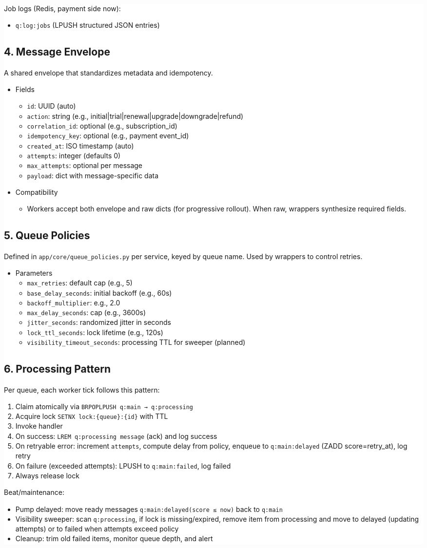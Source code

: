 Job logs (Redis, payment side now):
- `q:log:jobs` (LPUSH structured JSON entries)

## 4. Message Envelope

A shared envelope that standardizes metadata and idempotency.

- Fields
  - `id`: UUID (auto)
  - `action`: string (e.g., initial|trial|renewal|upgrade|downgrade|refund)
  - `correlation_id`: optional (e.g., subscription_id)
  - `idempotency_key`: optional (e.g., payment event_id)
  - `created_at`: ISO timestamp (auto)
  - `attempts`: integer (defaults 0)
  - `max_attempts`: optional per message
  - `payload`: dict with message-specific data

- Compatibility
  - Workers accept both envelope and raw dicts (for progressive rollout). When raw, wrappers synthesize required fields.

## 5. Queue Policies

Defined in `app/core/queue_policies.py` per service, keyed by queue name. Used by wrappers to control retries.

- Parameters
  - `max_retries`: default cap (e.g., 5)
  - `base_delay_seconds`: initial backoff (e.g., 60s)
  - `backoff_multiplier`: e.g., 2.0
  - `max_delay_seconds`: cap (e.g., 3600s)
  - `jitter_seconds`: randomized jitter in seconds
  - `lock_ttl_seconds`: lock lifetime (e.g., 120s)
  - `visibility_timeout_seconds`: processing TTL for sweeper (planned)

## 6. Processing Pattern

Per queue, each worker tick follows this pattern:

1) Claim atomically via `BRPOPLPUSH q:main → q:processing`
2) Acquire lock `SETNX lock:{queue}:{id}` with TTL
3) Invoke handler
4) On success: `LREM q:processing message` (ack) and log success
5) On retryable error: increment `attempts`, compute delay from policy, enqueue to `q:main:delayed` (ZADD score=retry_at), log retry
6) On failure (exceeded attempts): LPUSH to `q:main:failed`, log failed
7) Always release lock

Beat/maintenance:
- Pump delayed: move ready messages `q:main:delayed(score ≤ now)` back to `q:main`
- Visibility sweeper: scan `q:processing`, if lock is missing/expired, remove item from processing and move to delayed (updating attempts) or to failed when attempts exceed policy
- Cleanup: trim old failed items, monitor queue depth, and alert
